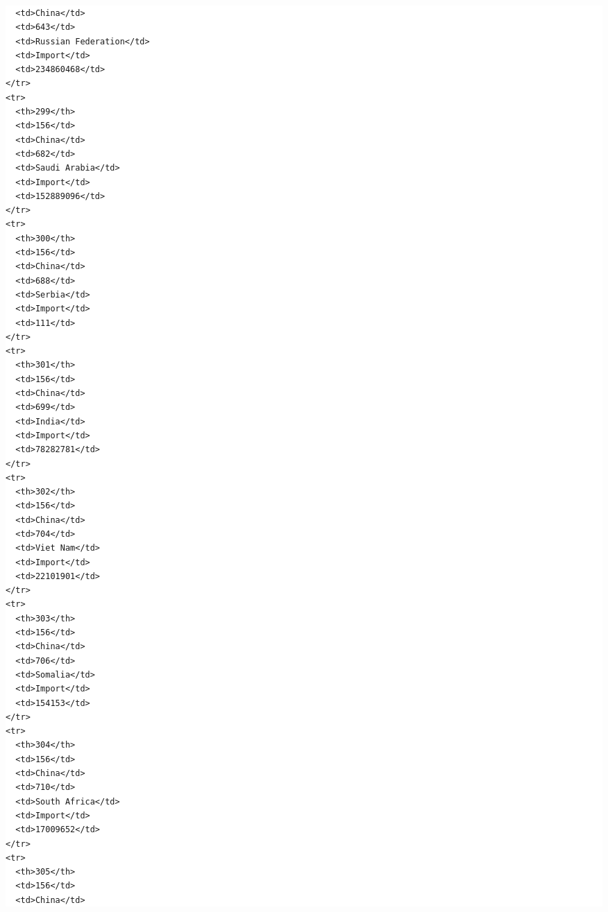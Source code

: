       <td>China</td>
      <td>643</td>
      <td>Russian Federation</td>
      <td>Import</td>
      <td>234860468</td>
    </tr>
    <tr>
      <th>299</th>
      <td>156</td>
      <td>China</td>
      <td>682</td>
      <td>Saudi Arabia</td>
      <td>Import</td>
      <td>152889096</td>
    </tr>
    <tr>
      <th>300</th>
      <td>156</td>
      <td>China</td>
      <td>688</td>
      <td>Serbia</td>
      <td>Import</td>
      <td>111</td>
    </tr>
    <tr>
      <th>301</th>
      <td>156</td>
      <td>China</td>
      <td>699</td>
      <td>India</td>
      <td>Import</td>
      <td>78282781</td>
    </tr>
    <tr>
      <th>302</th>
      <td>156</td>
      <td>China</td>
      <td>704</td>
      <td>Viet Nam</td>
      <td>Import</td>
      <td>22101901</td>
    </tr>
    <tr>
      <th>303</th>
      <td>156</td>
      <td>China</td>
      <td>706</td>
      <td>Somalia</td>
      <td>Import</td>
      <td>154153</td>
    </tr>
    <tr>
      <th>304</th>
      <td>156</td>
      <td>China</td>
      <td>710</td>
      <td>South Africa</td>
      <td>Import</td>
      <td>17009652</td>
    </tr>
    <tr>
      <th>305</th>
      <td>156</td>
      <td>China</td>